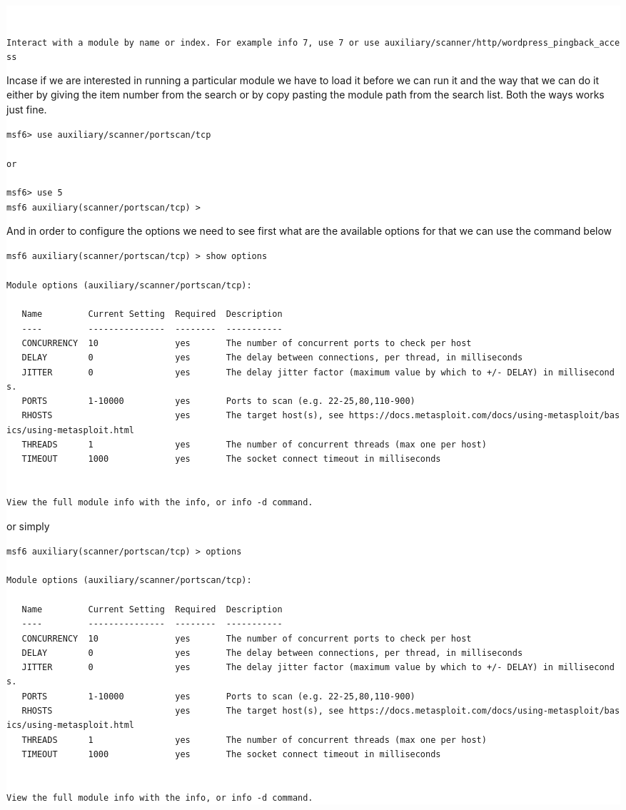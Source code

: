 ```


Interact with a module by name or index. For example info 7, use 7 or use auxiliary/scanner/http/wordpress_pingback_access
```

Incase if we are interested in running a particular module we have to load it before we can run it and the way that we can do it either by giving the item number from the search or by copy pasting the module path from the search list. Both the ways works just fine.

```
msf6> use auxiliary/scanner/portscan/tcp 

or

msf6> use 5
msf6 auxiliary(scanner/portscan/tcp) > 
```

And in order to configure the options we need to see first what are the available options for that we can use the command below

```
msf6 auxiliary(scanner/portscan/tcp) > show options

Module options (auxiliary/scanner/portscan/tcp):

   Name         Current Setting  Required  Description
   ----         ---------------  --------  -----------
   CONCURRENCY  10               yes       The number of concurrent ports to check per host
   DELAY        0                yes       The delay between connections, per thread, in milliseconds
   JITTER       0                yes       The delay jitter factor (maximum value by which to +/- DELAY) in milliseconds.
   PORTS        1-10000          yes       Ports to scan (e.g. 22-25,80,110-900)
   RHOSTS                        yes       The target host(s), see https://docs.metasploit.com/docs/using-metasploit/basics/using-metasploit.html
   THREADS      1                yes       The number of concurrent threads (max one per host)
   TIMEOUT      1000             yes       The socket connect timeout in milliseconds


View the full module info with the info, or info -d command.
```

or simply

```
msf6 auxiliary(scanner/portscan/tcp) > options

Module options (auxiliary/scanner/portscan/tcp):

   Name         Current Setting  Required  Description
   ----         ---------------  --------  -----------
   CONCURRENCY  10               yes       The number of concurrent ports to check per host
   DELAY        0                yes       The delay between connections, per thread, in milliseconds
   JITTER       0                yes       The delay jitter factor (maximum value by which to +/- DELAY) in milliseconds.
   PORTS        1-10000          yes       Ports to scan (e.g. 22-25,80,110-900)
   RHOSTS                        yes       The target host(s), see https://docs.metasploit.com/docs/using-metasploit/basics/using-metasploit.html
   THREADS      1                yes       The number of concurrent threads (max one per host)
   TIMEOUT      1000             yes       The socket connect timeout in milliseconds


View the full module info with the info, or info -d command.
```